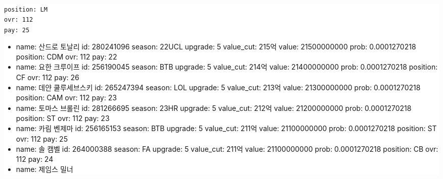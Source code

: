     position: LM
    ovr: 112
    pay: 25
  - name: 산드로 토날리
    id: 280241096
    season: 22UCL
    upgrade: 5
    value_cut: 215억
    value: 21500000000
    prob: 0.0001270218
    position: CDM
    ovr: 112
    pay: 22
  - name: 요한 크루이프
    id: 256190045
    season: BTB
    upgrade: 5
    value_cut: 214억
    value: 21400000000
    prob: 0.0001270218
    position: CF
    ovr: 112
    pay: 26
  - name: 데얀 쿨루세브스키
    id: 265247394
    season: LOL
    upgrade: 5
    value_cut: 213억
    value: 21300000000
    prob: 0.0001270218
    position: CAM
    ovr: 112
    pay: 23
  - name: 토마스 브롤린
    id: 281266695
    season: 23HR
    upgrade: 5
    value_cut: 212억
    value: 21200000000
    prob: 0.0001270218
    position: ST
    ovr: 112
    pay: 23
  - name: 카림 벤제마
    id: 256165153
    season: BTB
    upgrade: 5
    value_cut: 211억
    value: 21100000000
    prob: 0.0001270218
    position: ST
    ovr: 112
    pay: 25
  - name: 솔 캠벨
    id: 264000388
    season: FA
    upgrade: 5
    value_cut: 211억
    value: 21100000000
    prob: 0.0001270218
    position: CB
    ovr: 112
    pay: 24
  - name: 제임스 밀너